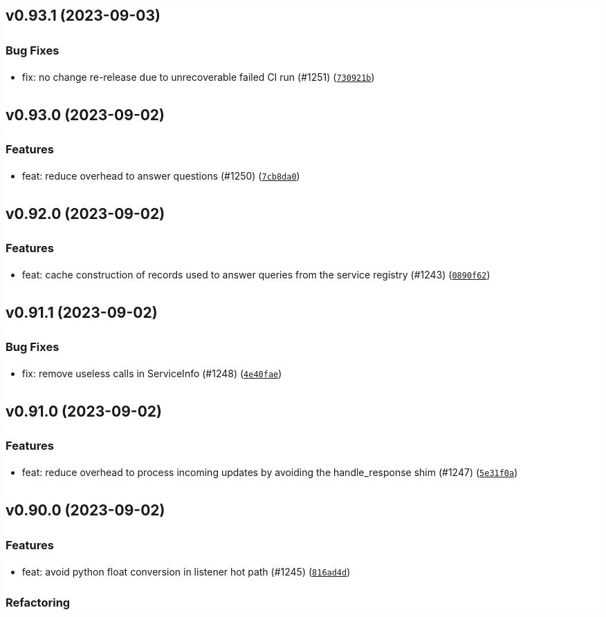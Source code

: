 
## v0.93.1 (2023-09-03)

### Bug Fixes

* fix: no change re-release due to unrecoverable failed CI run (#1251) ([`730921b`](https://github.com/python-zeroconf/python-zeroconf/commit/730921b155dfb9c62251c8c643b1302e807aff3b))


## v0.93.0 (2023-09-02)

### Features

* feat: reduce overhead to answer questions (#1250) ([`7cb8da0`](https://github.com/python-zeroconf/python-zeroconf/commit/7cb8da0c6c5c944588009fe36012c1197c422668))


## v0.92.0 (2023-09-02)

### Features

* feat: cache construction of records used to answer queries from the service registry (#1243) ([`0890f62`](https://github.com/python-zeroconf/python-zeroconf/commit/0890f628dbbd577fb77d3e6f2e267052b2b2b515))


## v0.91.1 (2023-09-02)

### Bug Fixes

* fix: remove useless calls in ServiceInfo (#1248) ([`4e40fae`](https://github.com/python-zeroconf/python-zeroconf/commit/4e40fae20bf50b4608e28fad4a360c4ed48ac86b))


## v0.91.0 (2023-09-02)

### Features

* feat: reduce overhead to process incoming updates by avoiding the handle_response shim (#1247) ([`5e31f0a`](https://github.com/python-zeroconf/python-zeroconf/commit/5e31f0afe4c341fbdbbbe50348a829ea553cbda0))


## v0.90.0 (2023-09-02)

### Features

* feat: avoid python float conversion in listener hot path (#1245) ([`816ad4d`](https://github.com/python-zeroconf/python-zeroconf/commit/816ad4dceb3859bad4bb136bdb1d1ee2daa0bf5a))

### Refactoring
